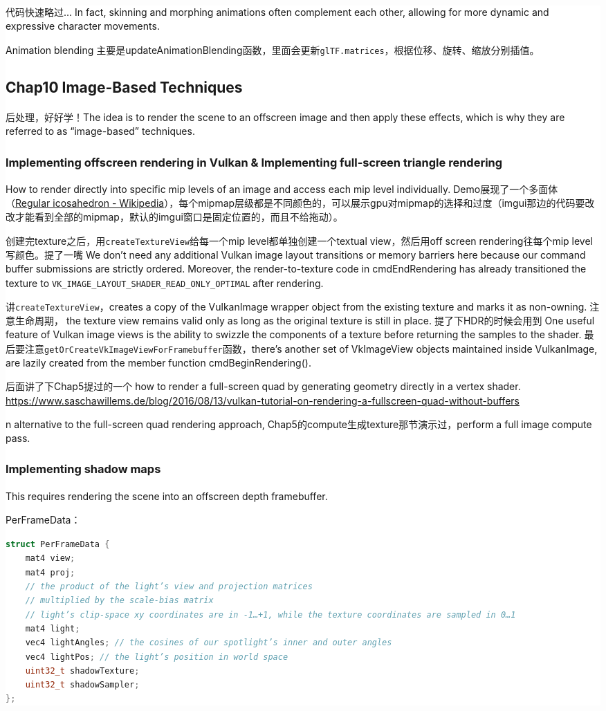 代码快速略过... In fact, skinning and morphing animations often complement each other, allowing for more dynamic and expressive character movements. 

Animation blending 主要是updateAnimationBlending函数，里面会更新`glTF.matrices`，根据位移、旋转、缩放分别插值。

## Chap10 Image-Based Techniques

后处理，好好学！The idea is to render the scene to an offscreen image and then apply these effects, which is why they are referred to as “image-based” techniques.

### Implementing offscreen rendering in Vulkan & Implementing full-screen triangle rendering

How to render directly into specific mip levels of an image and access each mip level individually. Demo展现了一个多面体（[Regular icosahedron - Wikipedia](https://en.wikipedia.org/wiki/Regular_icosahedron)），每个mipmap层级都是不同颜色的，可以展示gpu对mipmap的选择和过度（imgui那边的代码要改改才能看到全部的mipmap，默认的imgui窗口是固定位置的，而且不给拖动）。

创建完texture之后，用`createTextureView`给每一个mip level都单独创建一个textual view，然后用off screen rendering往每个mip level写颜色。提了一嘴 We don’t need any additional Vulkan image layout transitions or memory barriers here because our command buffer submissions are strictly ordered. Moreover, the render-to-texture code in cmdEndRendering has already transitioned the texture to
`VK_IMAGE_LAYOUT_SHADER_READ_ONLY_OPTIMAL` after rendering.

讲`createTextureView`，creates a copy of the VulkanImage wrapper object from the existing texture and marks it as non-owning. 注意生命周期， the texture view remains valid only as long as the original texture is still in place. 提了下HDR的时候会用到 One useful feature of Vulkan image views is the ability to swizzle the components of a texture before returning the samples to the shader. 最后要注意`getOrCreateVkImageViewForFramebuffer`函数，there’s another set of VkImageView objects maintained inside VulkanImage, are lazily created from the member function cmdBeginRendering().

后面讲了下Chap5提过的一个 how to render a full-screen quad by generating geometry directly in a vertex shader. https://www.saschawillems.de/blog/2016/08/13/vulkan-tutorial-on-rendering-a-fullscreen-quad-without-buffers

n alternative to the full-screen quad rendering approach, Chap5的compute生成texture那节演示过，perform a full image compute pass.

### Implementing shadow maps

This requires rendering the scene into an offscreen depth framebuffer.

PerFrameData：

```cpp
struct PerFrameData {
    mat4 view;
    mat4 proj;
    // the product of the light’s view and projection matrices
    // multiplied by the scale-bias matrix
    // light’s clip-space xy coordinates are in -1…+1, while the texture coordinates are sampled in 0…1
    mat4 light; 
    vec4 lightAngles; // the cosines of our spotlight’s inner and outer angles
    vec4 lightPos; // the light’s position in world space
    uint32_t shadowTexture;
    uint32_t shadowSampler;
};
```
